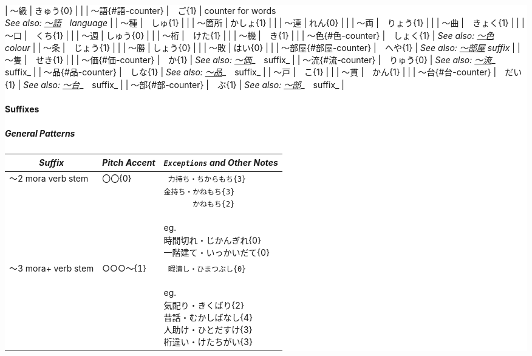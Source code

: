 | ～級  | きゅう{0} |     |
| ～語{#語-counter}  | ⠀ご{1}  | counter for words<br>_See also:_ [_～語_](#語-language)　_language_ |
| ～種  | ⠀しゅ{1} |     |
| ～箇所 | かしょ{1} |     |
| ～連  | れん{0} |     |
| ～両  | ⠀りょう{1} |     |
| ～曲  | ⠀きょく{1} |     |
| ～口  | ⠀くち{1} |     |
| ～週  | しゅう{0} |     |
| ～桁  | ⠀けた{1} |     |
| ～機  | ⠀き{1}  |     |
| ～色{#色-counter}  | ⠀しょく{1} | _See also:_ [_～色_](#色-colour)　_colour_ |
| ～条  | ⠀じょう{1} |     |
| ～勝  | しょう{0} |     |
| ～敗  | はい{0} |     |
| ～部屋{#部屋-counter} | ⠀へや{1} | _See also:_ [_～部屋_](#部屋-suffix) _suffix_ |
| ～隻  | ⠀せき{1} |     |
| ～価{#価-counter}  | ⠀か{1}  | _See also:_ [_～価_](#価-suffix)_　suffix_ |
| ～流{#流-counter} | ⠀りゅう{0} | _See also:_ [_～流_](#流-suffix)_　suffix_ |
| ～品{#品-counter}  | ⠀しな{1} | _See also:_ [_～品_](#品-suffix)_　suffix_ |
| 〜戸  | ⠀こ{1}  |     |
| 〜貫  | ⠀かん{1} |     |
| 〜台{#台-counter}  | ⠀だい{1} | _See also:_ [_～台_](#台-suffix)_　suffix_    |
| 〜部{#部-counter}  | ⠀ぶ{1} |  _See also:_ [_～部_](#部-suffix)_　suffix_    |

#### Suffixes

##### General Patterns

| **_Suffix_** | **_Pitch Accent_** | **_`Exceptions`_** **_and Other Notes_** |
| --- | --- | --- |
| ～2 mora verb stem | 〇〇{0} |` 力持ち・ちからもち{3}`<br>`金持ち・かねもち{3}`<br>`　　　　かねもち{2}`<br><br>eg.<br>時間切れ・じかんぎれ{0}<br>一階建て・いっかいだて{0} |
| ～3 mora+ verb stem | ○○○～{1} |` 暇潰し・ひまつぶし{0}`<br><br>eg.<br>気配り・きくばり{2}<br>昔話・むかしばなし{4}<br>人助け・ひとだすけ{3}<br>桁違い・けたちがい{3} |
